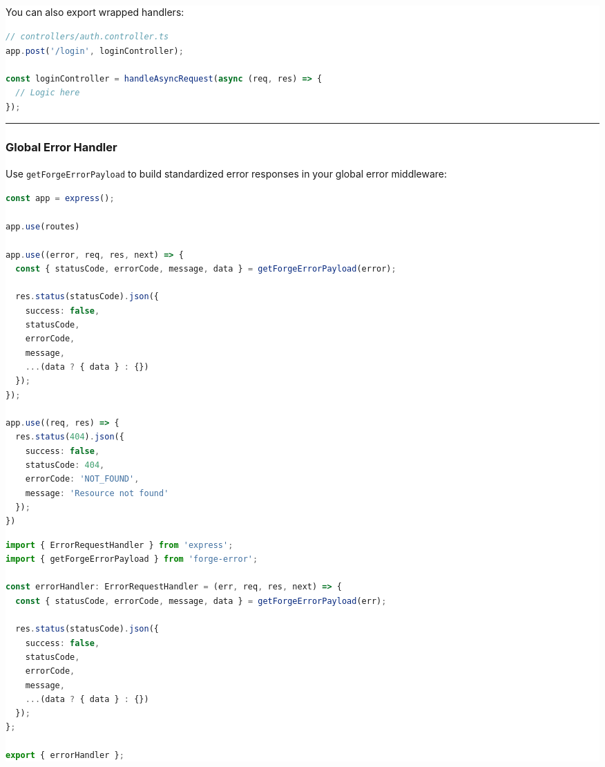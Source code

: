 You can also export wrapped handlers:

```typescript
// controllers/auth.controller.ts
app.post('/login', loginController);

const loginController = handleAsyncRequest(async (req, res) => {
  // Logic here
});
```

---

### Global Error Handler

Use `getForgeErrorPayload` to build standardized error responses in your global error middleware:

```typescript
const app = express();

app.use(routes)

app.use((error, req, res, next) => {
  const { statusCode, errorCode, message, data } = getForgeErrorPayload(error);

  res.status(statusCode).json({
    success: false,
    statusCode,
    errorCode,
    message,
    ...(data ? { data } : {})
  });
});

app.use((req, res) => {
  res.status(404).json({
    success: false,
    statusCode: 404,
    errorCode: 'NOT_FOUND',
    message: 'Resource not found'
  });
})
```


```typescript
import { ErrorRequestHandler } from 'express';
import { getForgeErrorPayload } from 'forge-error';

const errorHandler: ErrorRequestHandler = (err, req, res, next) => {
  const { statusCode, errorCode, message, data } = getForgeErrorPayload(err);

  res.status(statusCode).json({
    success: false,
    statusCode,
    errorCode,
    message,
    ...(data ? { data } : {})
  });
};

export { errorHandler };
```
